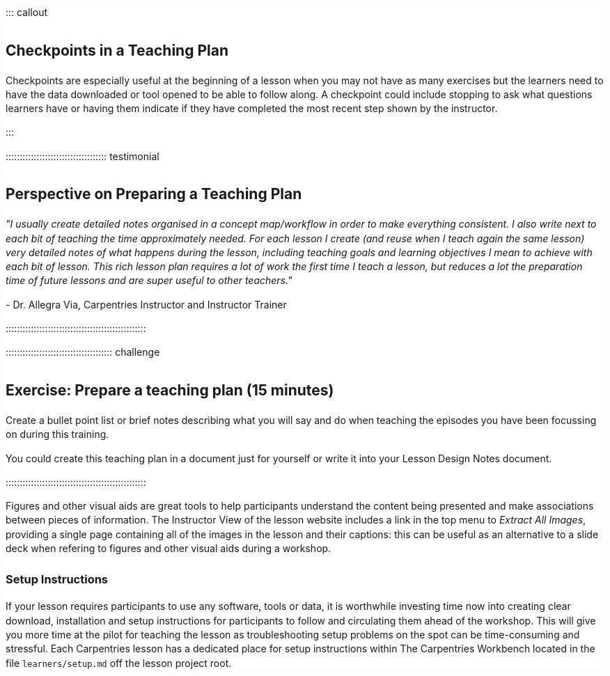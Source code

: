 ::: callout

## Checkpoints in a Teaching Plan

Checkpoints are especially useful at the beginning of a lesson
when you may not have as many exercises
but the learners need to have the data downloaded or tool opened to be able to follow along.
A checkpoint could include stopping to ask what questions learners have or having them
indicate if they have completed the most recent step shown by the instructor.

:::

::::::::::::::::::::::::::::::::::::  testimonial

## Perspective on Preparing a Teaching Plan
*"I usually create detailed notes organised in a concept map/workflow in order to make everything consistent.
I also write next to each bit of teaching the time approximately needed.
For each lesson I create (and reuse when I teach again the same lesson)
very detailed notes of what happens during the lesson,
including teaching goals and learning objectives I mean to achieve with each bit of lesson.
This rich lesson plan requires a lot of work the first time I teach a lesson,
but reduces a lot the preparation time of future lessons and are super useful to other teachers."*

\- Dr. Allegra Via, Carpentries Instructor and Instructor Trainer

::::::::::::::::::::::::::::::::::::::::::::::::::


::::::::::::::::::::::::::::::::::::::  challenge

## Exercise: Prepare a teaching plan (15 minutes)

Create a bullet point list or brief notes describing
what you will say and do when teaching the episodes you have been focussing on
during this training.

You could create this teaching plan in a document just for yourself or write it into your Lesson Design Notes document.

::::::::::::::::::::::::::::::::::::::::::::::::::

Figures and other visual aids are great tools to help participants understand the content being presented and make associations between pieces of information.
The Instructor View of the lesson website includes a link in the top menu to _Extract All Images_,
providing a single page containing all of the images in the lesson and their captions:
this can be useful as an alternative to a slide deck when refering to figures and other visual aids during a workshop.

### Setup Instructions

If your lesson requires participants to use any software, tools or data, it is worthwhile 
investing time now into creating clear download, installation and setup instructions for 
participants to follow and circulating them ahead of the workshop. 
This will give you more time at the pilot for teaching the lesson as troubleshooting setup problems 
on the spot can be time-consuming and stressful. 
Each Carpentries lesson has a dedicated place for setup instructions within 
The Carpentries Workbench located in the file `learners/setup.md` off the lesson project root.
